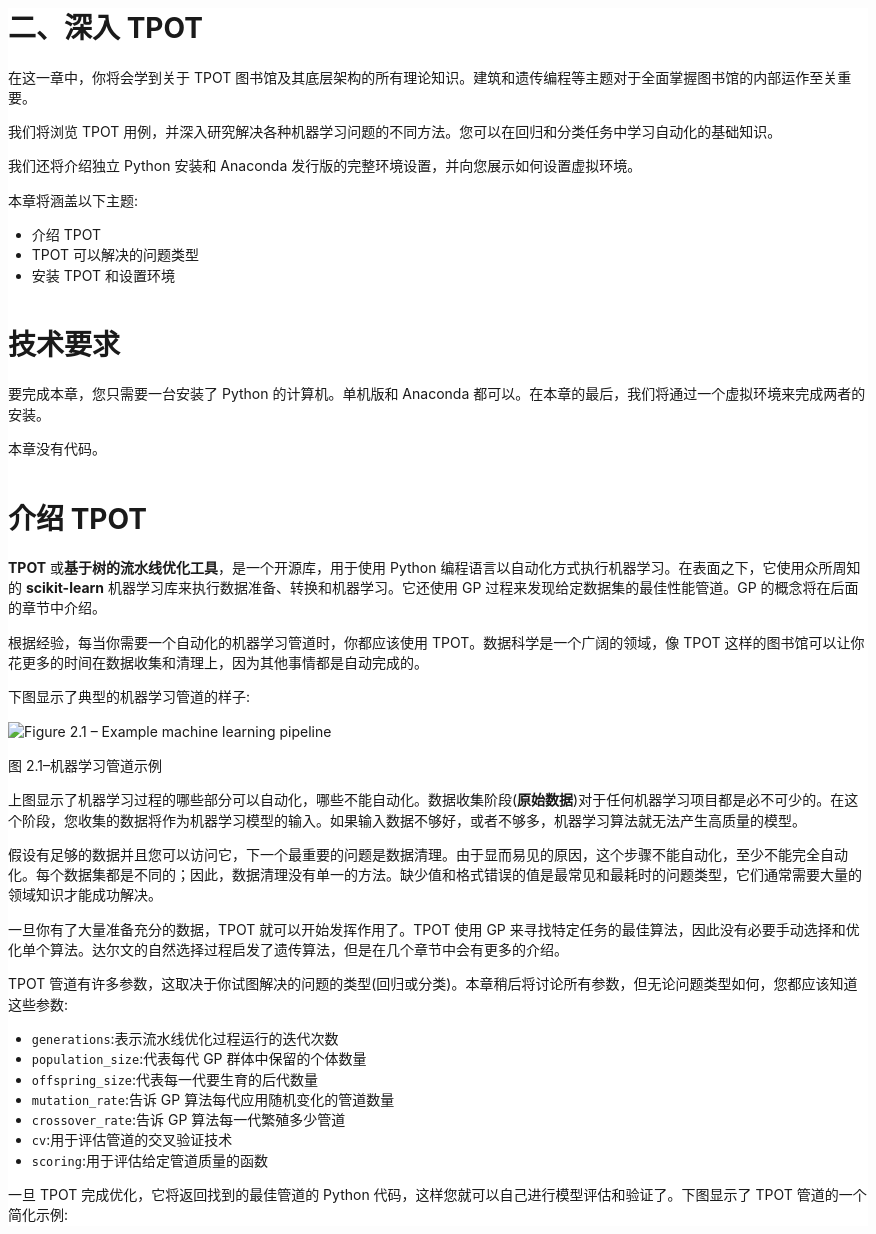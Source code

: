 # 二、深入 TPOT

在这一章中，你将会学到关于 TPOT 图书馆及其底层架构的所有理论知识。建筑和遗传编程等主题对于全面掌握图书馆的内部运作至关重要。

我们将浏览 TPOT 用例，并深入研究解决各种机器学习问题的不同方法。您可以在回归和分类任务中学习自动化的基础知识。

我们还将介绍独立 Python 安装和 Anaconda 发行版的完整环境设置，并向您展示如何设置虚拟环境。

本章将涵盖以下主题:

*   介绍 TPOT
*   TPOT 可以解决的问题类型
*   安装 TPOT 和设置环境

# 技术要求

要完成本章，您只需要一台安装了 Python 的计算机。单机版和 Anaconda 都可以。在本章的最后，我们将通过一个虚拟环境来完成两者的安装。

本章没有代码。

# 介绍 TPOT

**TPOT** 或**基于树的流水线优化工具**，是一个开源库，用于使用 Python 编程语言以自动化方式执行机器学习。在表面之下，它使用众所周知的 **scikit-learn** 机器学习库来执行数据准备、转换和机器学习。它还使用 GP 过程来发现给定数据集的最佳性能管道。GP 的概念将在后面的章节中介绍。

根据经验，每当你需要一个自动化的机器学习管道时，你都应该使用 TPOT。数据科学是一个广阔的领域，像 TPOT 这样的图书馆可以让你花更多的时间在数据收集和清理上，因为其他事情都是自动完成的。

下图显示了典型的机器学习管道的样子:

![Figure 2.1 – Example machine learning pipeline
](img/B16954_02_001.jpg)

图 2.1–机器学习管道示例

上图显示了机器学习过程的哪些部分可以自动化，哪些不能自动化。数据收集阶段(**原始数据**)对于任何机器学习项目都是必不可少的。在这个阶段，您收集的数据将作为机器学习模型的输入。如果输入数据不够好，或者不够多，机器学习算法就无法产生高质量的模型。

假设有足够的数据并且您可以访问它，下一个最重要的问题是数据清理。由于显而易见的原因，这个步骤不能自动化，至少不能完全自动化。每个数据集都是不同的；因此，数据清理没有单一的方法。缺少值和格式错误的值是最常见和最耗时的问题类型，它们通常需要大量的领域知识才能成功解决。

一旦你有了大量准备充分的数据，TPOT 就可以开始发挥作用了。TPOT 使用 GP 来寻找特定任务的最佳算法，因此没有必要手动选择和优化单个算法。达尔文的自然选择过程启发了遗传算法，但是在几个章节中会有更多的介绍。

TPOT 管道有许多参数，这取决于你试图解决的问题的类型(回归或分类)。本章稍后将讨论所有参数，但无论问题类型如何，您都应该知道这些参数:

*   `generations`:表示流水线优化过程运行的迭代次数
*   `population_size`:代表每代 GP 群体中保留的个体数量
*   `offspring_size`:代表每一代要生育的后代数量
*   `mutation_rate`:告诉 GP 算法每代应用随机变化的管道数量
*   `crossover_rate`:告诉 GP 算法每一代繁殖多少管道
*   `cv`:用于评估管道的交叉验证技术
*   `scoring`:用于评估给定管道质量的函数

一旦 TPOT 完成优化，它将返回找到的最佳管道的 Python 代码，这样您就可以自己进行模型评估和验证了。下图显示了 TPOT 管道的一个简化示例:
